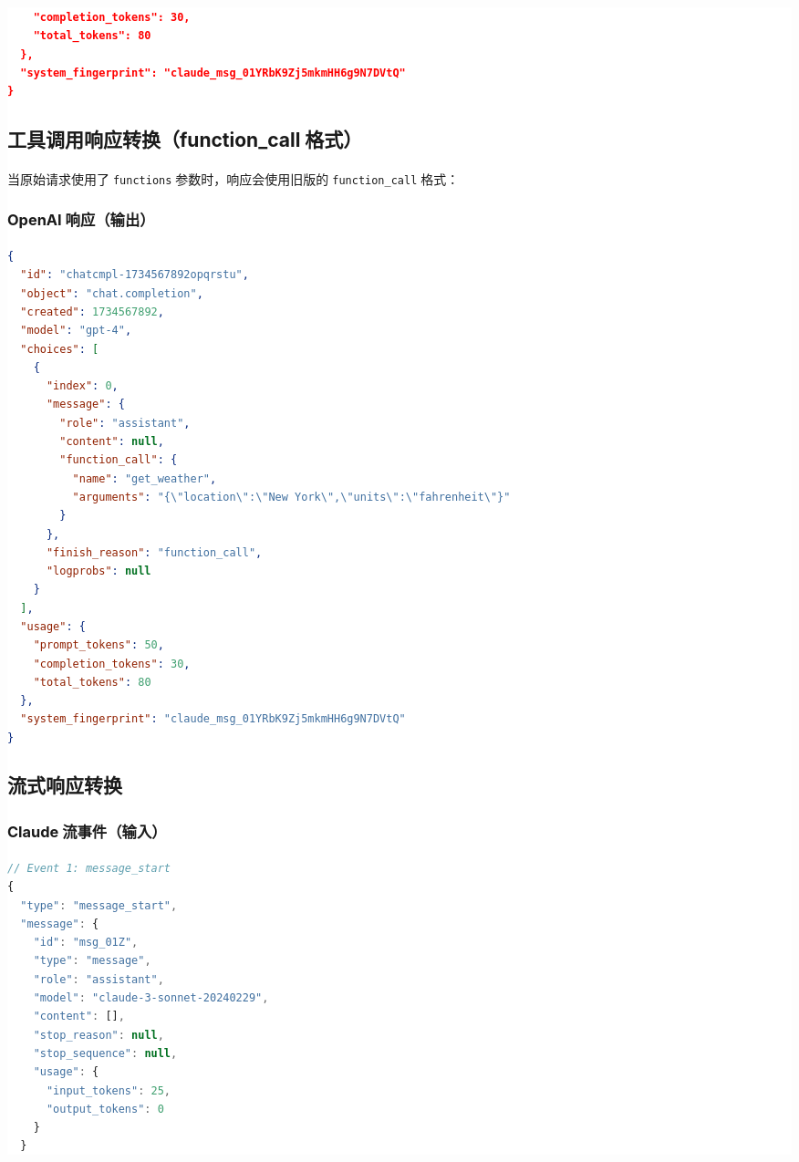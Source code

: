 ```json
    "completion_tokens": 30,
    "total_tokens": 80
  },
  "system_fingerprint": "claude_msg_01YRbK9Zj5mkmHH6g9N7DVtQ"
}
```

## 工具调用响应转换（function_call 格式）

当原始请求使用了 `functions` 参数时，响应会使用旧版的 `function_call` 格式：

### OpenAI 响应（输出）
```json
{
  "id": "chatcmpl-1734567892opqrstu",
  "object": "chat.completion",
  "created": 1734567892,
  "model": "gpt-4",
  "choices": [
    {
      "index": 0,
      "message": {
        "role": "assistant",
        "content": null,
        "function_call": {
          "name": "get_weather",
          "arguments": "{\"location\":\"New York\",\"units\":\"fahrenheit\"}"
        }
      },
      "finish_reason": "function_call",
      "logprobs": null
    }
  ],
  "usage": {
    "prompt_tokens": 50,
    "completion_tokens": 30,
    "total_tokens": 80
  },
  "system_fingerprint": "claude_msg_01YRbK9Zj5mkmHH6g9N7DVtQ"
}
```

## 流式响应转换

### Claude 流事件（输入）
```javascript
// Event 1: message_start
{
  "type": "message_start",
  "message": {
    "id": "msg_01Z",
    "type": "message",
    "role": "assistant",
    "model": "claude-3-sonnet-20240229",
    "content": [],
    "stop_reason": null,
    "stop_sequence": null,
    "usage": {
      "input_tokens": 25,
      "output_tokens": 0
    }
  }
```